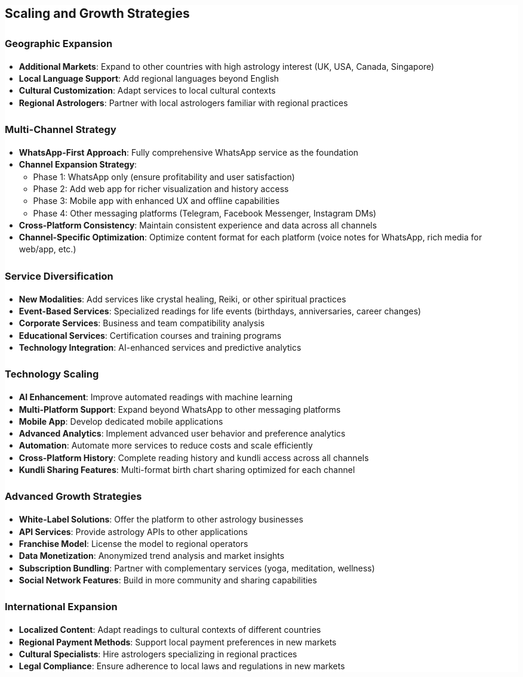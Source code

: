 ## Scaling and Growth Strategies

### Geographic Expansion
- **Additional Markets**: Expand to other countries with high astrology interest (UK, USA, Canada, Singapore)
- **Local Language Support**: Add regional languages beyond English
- **Cultural Customization**: Adapt services to local cultural contexts
- **Regional Astrologers**: Partner with local astrologers familiar with regional practices

### Multi-Channel Strategy
- **WhatsApp-First Approach**: Fully comprehensive WhatsApp service as the foundation
- **Channel Expansion Strategy**: 
  - Phase 1: WhatsApp only (ensure profitability and user satisfaction)
  - Phase 2: Add web app for richer visualization and history access
  - Phase 3: Mobile app with enhanced UX and offline capabilities
  - Phase 4: Other messaging platforms (Telegram, Facebook Messenger, Instagram DMs)
- **Cross-Platform Consistency**: Maintain consistent experience and data across all channels
- **Channel-Specific Optimization**: Optimize content format for each platform (voice notes for WhatsApp, rich media for web/app, etc.)

### Service Diversification
- **New Modalities**: Add services like crystal healing, Reiki, or other spiritual practices
- **Event-Based Services**: Specialized readings for life events (birthdays, anniversaries, career changes)
- **Corporate Services**: Business and team compatibility analysis
- **Educational Services**: Certification courses and training programs
- **Technology Integration**: AI-enhanced services and predictive analytics

### Technology Scaling
- **AI Enhancement**: Improve automated readings with machine learning
- **Multi-Platform Support**: Expand beyond WhatsApp to other messaging platforms
- **Mobile App**: Develop dedicated mobile applications
- **Advanced Analytics**: Implement advanced user behavior and preference analytics
- **Automation**: Automate more services to reduce costs and scale efficiently
- **Cross-Platform History**: Complete reading history and kundli access across all channels
- **Kundli Sharing Features**: Multi-format birth chart sharing optimized for each channel

### Advanced Growth Strategies
- **White-Label Solutions**: Offer the platform to other astrology businesses
- **API Services**: Provide astrology APIs to other applications
- **Franchise Model**: License the model to regional operators
- **Data Monetization**: Anonymized trend analysis and market insights
- **Subscription Bundling**: Partner with complementary services (yoga, meditation, wellness)
- **Social Network Features**: Build in more community and sharing capabilities

### International Expansion
- **Localized Content**: Adapt readings to cultural contexts of different countries
- **Regional Payment Methods**: Support local payment preferences in new markets
- **Cultural Specialists**: Hire astrologers specializing in regional practices
- **Legal Compliance**: Ensure adherence to local laws and regulations in new markets
